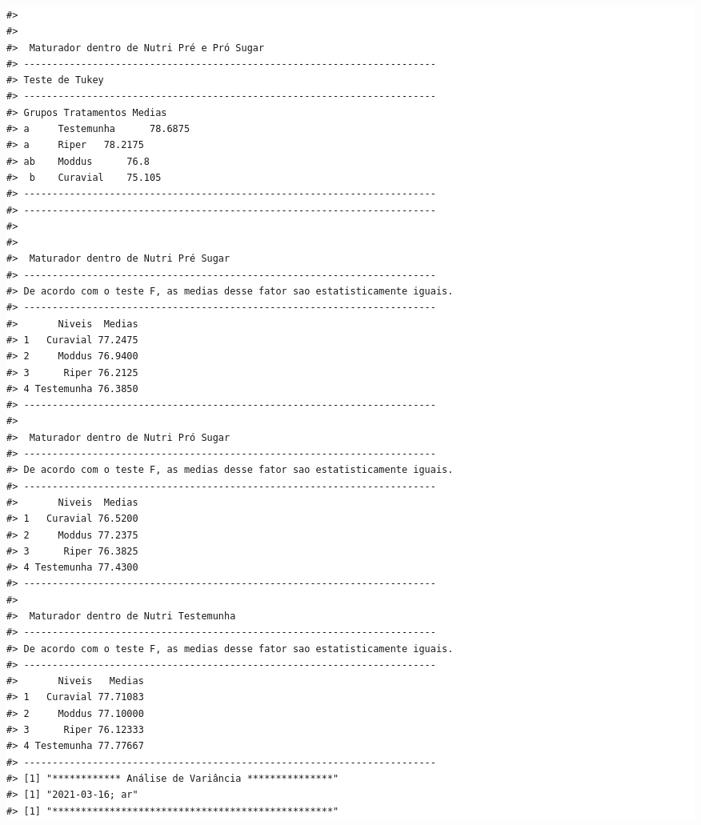     #> 
    #> 
    #>  Maturador dentro de Nutri Pré e Pró Sugar
    #> ------------------------------------------------------------------------
    #> Teste de Tukey
    #> ------------------------------------------------------------------------
    #> Grupos Tratamentos Medias
    #> a     Testemunha      78.6875 
    #> a     Riper   78.2175 
    #> ab    Moddus      76.8 
    #>  b    Curavial    75.105 
    #> ------------------------------------------------------------------------
    #> ------------------------------------------------------------------------
    #> 
    #> 
    #>  Maturador dentro de Nutri Pré Sugar
    #> ------------------------------------------------------------------------
    #> De acordo com o teste F, as medias desse fator sao estatisticamente iguais.
    #> ------------------------------------------------------------------------
    #>       Niveis  Medias
    #> 1   Curavial 77.2475
    #> 2     Moddus 76.9400
    #> 3      Riper 76.2125
    #> 4 Testemunha 76.3850
    #> ------------------------------------------------------------------------
    #> 
    #>  Maturador dentro de Nutri Pró Sugar
    #> ------------------------------------------------------------------------
    #> De acordo com o teste F, as medias desse fator sao estatisticamente iguais.
    #> ------------------------------------------------------------------------
    #>       Niveis  Medias
    #> 1   Curavial 76.5200
    #> 2     Moddus 77.2375
    #> 3      Riper 76.3825
    #> 4 Testemunha 77.4300
    #> ------------------------------------------------------------------------
    #> 
    #>  Maturador dentro de Nutri Testemunha
    #> ------------------------------------------------------------------------
    #> De acordo com o teste F, as medias desse fator sao estatisticamente iguais.
    #> ------------------------------------------------------------------------
    #>       Niveis   Medias
    #> 1   Curavial 77.71083
    #> 2     Moddus 77.10000
    #> 3      Riper 76.12333
    #> 4 Testemunha 77.77667
    #> ------------------------------------------------------------------------
    #> [1] "************ Análise de Variância ***************"
    #> [1] "2021-03-16; ar"
    #> [1] "*************************************************"
